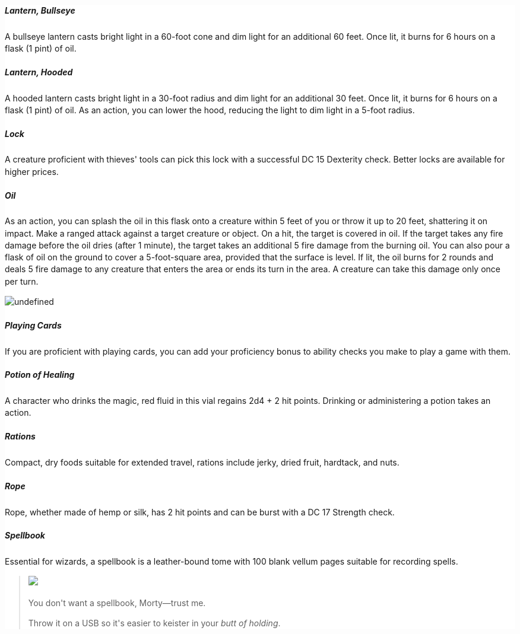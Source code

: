 ##### Lantern, Bullseye

A bullseye lantern casts bright light in a 60-foot cone and dim light for an additional 60 feet. Once lit, it burns for 6 hours on a flask (1 pint) of oil.

##### Lantern, Hooded

A hooded lantern casts bright light in a 30-foot radius and dim light for an additional 30 feet. Once lit, it burns for 6 hours on a flask (1 pint) of oil. As an action, you can lower the hood, reducing the light to dim light in a 5-foot radius.

##### Lock

A creature proficient with thieves' tools can pick this lock with a successful DC 15 Dexterity check. Better locks are available for higher prices.

##### Oil

As an action, you can splash the oil in this flask onto a creature within 5 feet of you or throw it up to 20 feet, shattering it on impact. Make a ranged attack against a target creature or object. On a hit, the target is covered in oil. If the target takes any fire damage before the oil dries (after 1 minute), the target takes an additional 5 fire damage from the burning oil. You can also pour a flask of oil on the ground to cover a 5-foot-square area, provided that the surface is level. If lit, the oil burns for 2 rounds and deals 5 fire damage to any creature that enters the area or ends its turn in the area. A creature can take this damage only once per turn.

![undefined](book/RMR/111-c3-13.jpg)

##### Playing Cards

If you are proficient with playing cards, you can add your proficiency bonus to ability checks you make to play a game with them.

##### Potion of Healing

A character who drinks the magic, red fluid in this vial regains <wc-roll>2d4 + 2</wc-roll> hit points. Drinking or administering a potion takes an action.

##### Rations

Compact, dry foods suitable for extended travel, rations include jerky, dried fruit, hardtack, and nuts.

##### Rope

Rope, whether made of hemp or silk, has 2 hit points and can be burst with a DC 17 Strength check.

##### Spellbook

Essential for wizards, a spellbook is a leather-bound tome with 100 blank vellum pages suitable for recording spells.

> ![](book/RMR/112-c3-14.png)
> 
> <span class="font-comic">You don't want a spellbook, Morty—trust me.</span>
> 
> <span class="font-comic">Throw it on a USB so it's easier to keister in your _butt of holding_.</span>
